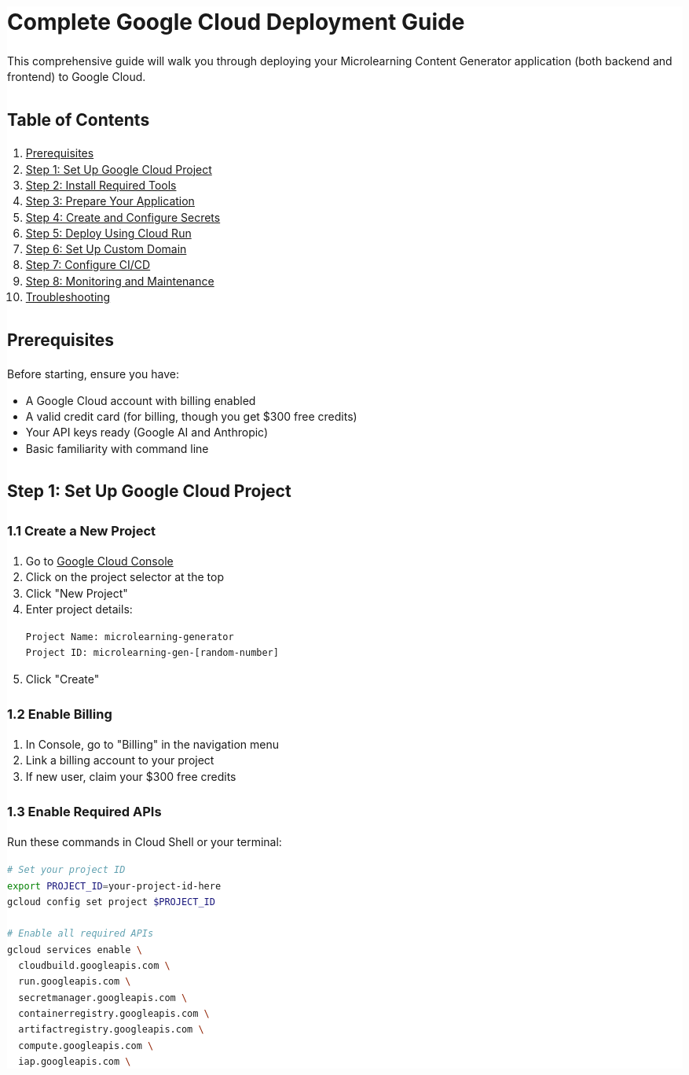 # Complete Google Cloud Deployment Guide

This comprehensive guide will walk you through deploying your Microlearning Content Generator application (both backend and frontend) to Google Cloud.

## Table of Contents
1. [Prerequisites](#prerequisites)
2. [Step 1: Set Up Google Cloud Project](#step-1-set-up-google-cloud-project)
3. [Step 2: Install Required Tools](#step-2-install-required-tools)
4. [Step 3: Prepare Your Application](#step-3-prepare-your-application)
5. [Step 4: Create and Configure Secrets](#step-4-create-and-configure-secrets)
6. [Step 5: Deploy Using Cloud Run](#step-5-deploy-using-cloud-run)
7. [Step 6: Set Up Custom Domain](#step-6-set-up-custom-domain)
8. [Step 7: Configure CI/CD](#step-7-configure-cicd)
9. [Step 8: Monitoring and Maintenance](#step-8-monitoring-and-maintenance)
10. [Troubleshooting](#troubleshooting)

## Prerequisites

Before starting, ensure you have:
- A Google Cloud account with billing enabled
- A valid credit card (for billing, though you get $300 free credits)
- Your API keys ready (Google AI and Anthropic)
- Basic familiarity with command line

## Step 1: Set Up Google Cloud Project

### 1.1 Create a New Project

1. Go to [Google Cloud Console](https://console.cloud.google.com)
2. Click on the project selector at the top
3. Click "New Project"
4. Enter project details:
   ```
   Project Name: microlearning-generator
   Project ID: microlearning-gen-[random-number]
   ```
5. Click "Create"

### 1.2 Enable Billing

1. In Console, go to "Billing" in the navigation menu
2. Link a billing account to your project
3. If new user, claim your $300 free credits

### 1.3 Enable Required APIs

Run these commands in Cloud Shell or your terminal:

```bash
# Set your project ID
export PROJECT_ID=your-project-id-here
gcloud config set project $PROJECT_ID

# Enable all required APIs
gcloud services enable \
  cloudbuild.googleapis.com \
  run.googleapis.com \
  secretmanager.googleapis.com \
  containerregistry.googleapis.com \
  artifactregistry.googleapis.com \
  compute.googleapis.com \
  iap.googleapis.com \
```